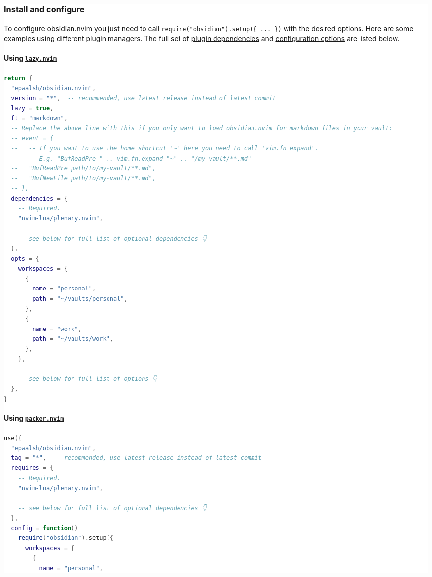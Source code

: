 ### Install and configure

To configure obsidian.nvim you just need to call `require("obsidian").setup({ ... })` with the desired options.
Here are some examples using different plugin managers. The full set of [plugin dependencies](#plugin-dependencies) and [configuration options](#configuration-options) are listed below.

#### Using [`lazy.nvim`](https://github.com/folke/lazy.nvim)

```lua
return {
  "epwalsh/obsidian.nvim",
  version = "*",  -- recommended, use latest release instead of latest commit
  lazy = true,
  ft = "markdown",
  -- Replace the above line with this if you only want to load obsidian.nvim for markdown files in your vault:
  -- event = {
  --   -- If you want to use the home shortcut '~' here you need to call 'vim.fn.expand'.
  --   -- E.g. "BufReadPre " .. vim.fn.expand "~" .. "/my-vault/**.md"
  --   "BufReadPre path/to/my-vault/**.md",
  --   "BufNewFile path/to/my-vault/**.md",
  -- },
  dependencies = {
    -- Required.
    "nvim-lua/plenary.nvim",

    -- see below for full list of optional dependencies 👇
  },
  opts = {
    workspaces = {
      {
        name = "personal",
        path = "~/vaults/personal",
      },
      {
        name = "work",
        path = "~/vaults/work",
      },
    },

    -- see below for full list of options 👇
  },
}
```

#### Using [`packer.nvim`](https://github.com/wbthomason/packer.nvim)

```lua
use({
  "epwalsh/obsidian.nvim",
  tag = "*",  -- recommended, use latest release instead of latest commit
  requires = {
    -- Required.
    "nvim-lua/plenary.nvim",

    -- see below for full list of optional dependencies 👇
  },
  config = function()
    require("obsidian").setup({
      workspaces = {
        {
          name = "personal",
```